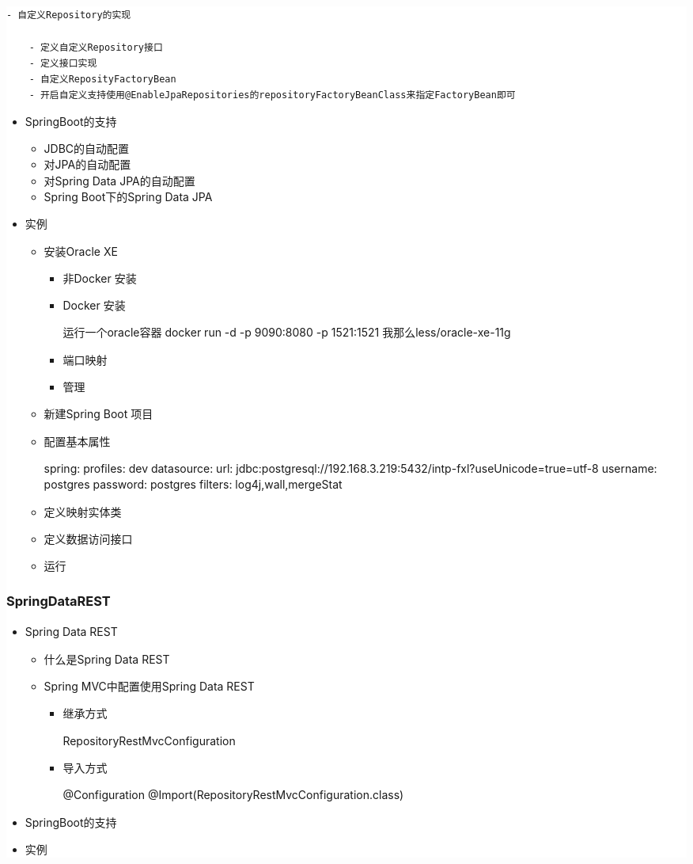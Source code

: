 	- 自定义Repository的实现

		- 定义自定义Repository接口
		- 定义接口实现
		- 自定义ReposityFactoryBean
		- 开启自定义支持使用@EnableJpaRepositories的repositoryFactoryBeanClass来指定FactoryBean即可

- SpringBoot的支持

	- JDBC的自动配置
	- 对JPA的自动配置
	- 对Spring Data JPA的自动配置
	- Spring Boot下的Spring Data JPA

- 实例

	- 安装Oracle XE

		- 非Docker 安装
		- Docker 安装

		  运行一个oracle容器
		  docker run -d -p 9090:8080 -p 1521:1521 我那么less/oracle-xe-11g

		- 端口映射
		- 管理

	- 新建Spring Boot 项目
	- 配置基本属性

	  spring:
	    profiles: dev
	    datasource:
	        url: jdbc:postgresql://192.168.3.219:5432/intp-fxl?useUnicode=true=utf-8
	        username: postgres
	        password: postgres
	        filters: log4j,wall,mergeStat

	- 定义映射实体类
	- 定义数据访问接口
	- 运行

### SpringDataREST

- Spring Data REST

	- 什么是Spring Data REST
	- Spring MVC中配置使用Spring Data REST

		- 继承方式

		  RepositoryRestMvcConfiguration

		- 导入方式

		  @Configuration
		  @Import(RepositoryRestMvcConfiguration.class)

- SpringBoot的支持
- 实例
